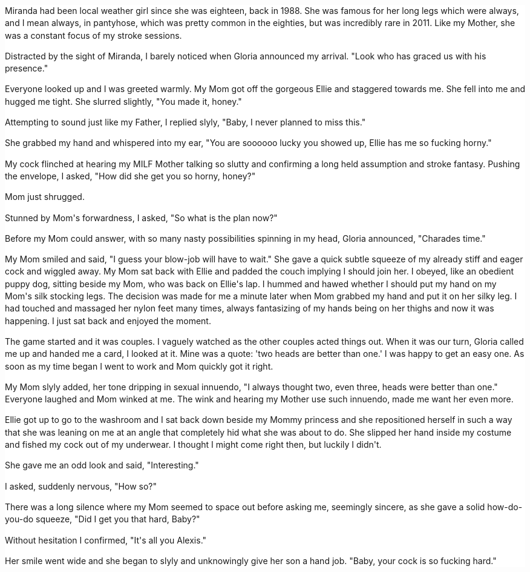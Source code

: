 Miranda had been local weather girl since she was eighteen, back in 1988. She was famous for her long legs which were always, and I mean always, in pantyhose, which was pretty common in the eighties, but was incredibly rare in 2011. Like my Mother, she was a constant focus of my stroke sessions. 

Distracted by the sight of Miranda, I barely noticed when Gloria announced my arrival. "Look who has graced us with his presence." 

Everyone looked up and I was greeted warmly. My Mom got off the gorgeous Ellie and staggered towards me. She fell into me and hugged me tight. She slurred slightly, "You made it, honey." 

Attempting to sound just like my Father, I replied slyly, "Baby, I never planned to miss this." 

She grabbed my hand and whispered into my ear, "You are soooooo lucky you showed up, Ellie has me so fucking horny." 

My cock flinched at hearing my MILF Mother talking so slutty and confirming a long held assumption and stroke fantasy. Pushing the envelope, I asked, "How did she get you so horny, honey?" 

Mom just shrugged. 

Stunned by Mom's forwardness, I asked, "So what is the plan now?" 

Before my Mom could answer, with so many nasty possibilities spinning in my head, Gloria announced, "Charades time." 

My Mom smiled and said, "I guess your blow-job will have to wait." She gave a quick subtle squeeze of my already stiff and eager cock and wiggled away. My Mom sat back with Ellie and padded the couch implying I should join her. I obeyed, like an obedient puppy dog, sitting beside my Mom, who was back on Ellie's lap. I hummed and hawed whether I should put my hand on my Mom's silk stocking legs. The decision was made for me a minute later when Mom grabbed my hand and put it on her silky leg. I had touched and massaged her nylon feet many times, always fantasizing of my hands being on her thighs and now it was happening. I just sat back and enjoyed the moment. 

The game started and it was couples. I vaguely watched as the other couples acted things out. When it was our turn, Gloria called me up and handed me a card, I looked at it. Mine was a quote: 'two heads are better than one.' I was happy to get an easy one. As soon as my time began I went to work and Mom quickly got it right. 

My Mom slyly added, her tone dripping in sexual innuendo, "I always thought two, even three, heads were better than one." Everyone laughed and Mom winked at me. The wink and hearing my Mother use such innuendo, made me want her even more. 

Ellie got up to go to the washroom and I sat back down beside my Mommy princess and she repositioned herself in such a way that she was leaning on me at an angle that completely hid what she was about to do. She slipped her hand inside my costume and fished my cock out of my underwear. I thought I might come right then, but luckily I didn't. 

She gave me an odd look and said, "Interesting." 

I asked, suddenly nervous, "How so?" 

There was a long silence where my Mom seemed to space out before asking me, seemingly sincere, as she gave a solid how-do-you-do squeeze, "Did I get you that hard, Baby?" 

Without hesitation I confirmed, "It's all you Alexis." 

Her smile went wide and she began to slyly and unknowingly give her son a hand job. "Baby, your cock is so fucking hard." 
